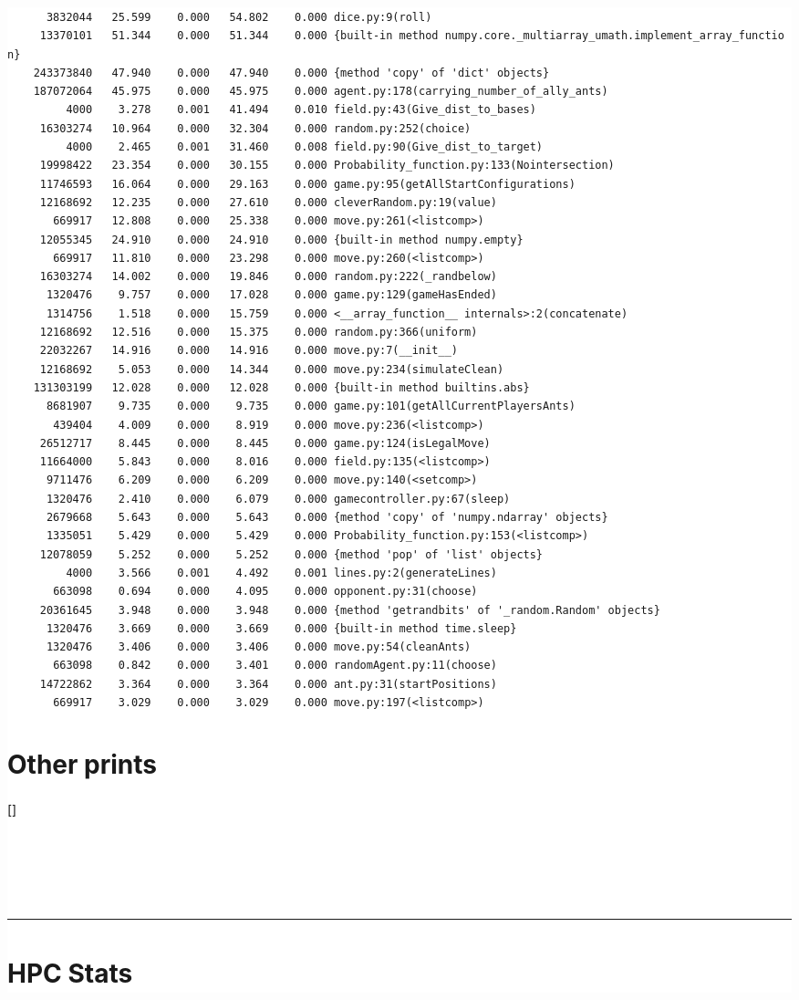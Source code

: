           3832044   25.599    0.000   54.802    0.000 dice.py:9(roll)
         13370101   51.344    0.000   51.344    0.000 {built-in method numpy.core._multiarray_umath.implement_array_function}
        243373840   47.940    0.000   47.940    0.000 {method 'copy' of 'dict' objects}
        187072064   45.975    0.000   45.975    0.000 agent.py:178(carrying_number_of_ally_ants)
             4000    3.278    0.001   41.494    0.010 field.py:43(Give_dist_to_bases)
         16303274   10.964    0.000   32.304    0.000 random.py:252(choice)
             4000    2.465    0.001   31.460    0.008 field.py:90(Give_dist_to_target)
         19998422   23.354    0.000   30.155    0.000 Probability_function.py:133(Nointersection)
         11746593   16.064    0.000   29.163    0.000 game.py:95(getAllStartConfigurations)
         12168692   12.235    0.000   27.610    0.000 cleverRandom.py:19(value)
           669917   12.808    0.000   25.338    0.000 move.py:261(<listcomp>)
         12055345   24.910    0.000   24.910    0.000 {built-in method numpy.empty}
           669917   11.810    0.000   23.298    0.000 move.py:260(<listcomp>)
         16303274   14.002    0.000   19.846    0.000 random.py:222(_randbelow)
          1320476    9.757    0.000   17.028    0.000 game.py:129(gameHasEnded)
          1314756    1.518    0.000   15.759    0.000 <__array_function__ internals>:2(concatenate)
         12168692   12.516    0.000   15.375    0.000 random.py:366(uniform)
         22032267   14.916    0.000   14.916    0.000 move.py:7(__init__)
         12168692    5.053    0.000   14.344    0.000 move.py:234(simulateClean)
        131303199   12.028    0.000   12.028    0.000 {built-in method builtins.abs}
          8681907    9.735    0.000    9.735    0.000 game.py:101(getAllCurrentPlayersAnts)
           439404    4.009    0.000    8.919    0.000 move.py:236(<listcomp>)
         26512717    8.445    0.000    8.445    0.000 game.py:124(isLegalMove)
         11664000    5.843    0.000    8.016    0.000 field.py:135(<listcomp>)
          9711476    6.209    0.000    6.209    0.000 move.py:140(<setcomp>)
          1320476    2.410    0.000    6.079    0.000 gamecontroller.py:67(sleep)
          2679668    5.643    0.000    5.643    0.000 {method 'copy' of 'numpy.ndarray' objects}
          1335051    5.429    0.000    5.429    0.000 Probability_function.py:153(<listcomp>)
         12078059    5.252    0.000    5.252    0.000 {method 'pop' of 'list' objects}
             4000    3.566    0.001    4.492    0.001 lines.py:2(generateLines)
           663098    0.694    0.000    4.095    0.000 opponent.py:31(choose)
         20361645    3.948    0.000    3.948    0.000 {method 'getrandbits' of '_random.Random' objects}
          1320476    3.669    0.000    3.669    0.000 {built-in method time.sleep}
          1320476    3.406    0.000    3.406    0.000 move.py:54(cleanAnts)
           663098    0.842    0.000    3.401    0.000 randomAgent.py:11(choose)
         14722862    3.364    0.000    3.364    0.000 ant.py:31(startPositions)
           669917    3.029    0.000    3.029    0.000 move.py:197(<listcomp>)


# Other prints

[]

 <br /> 
 <br /> 
 <br /> 
 <br />

---------------------------------------------------------------------------------------------------------------------

# HPC Stats
